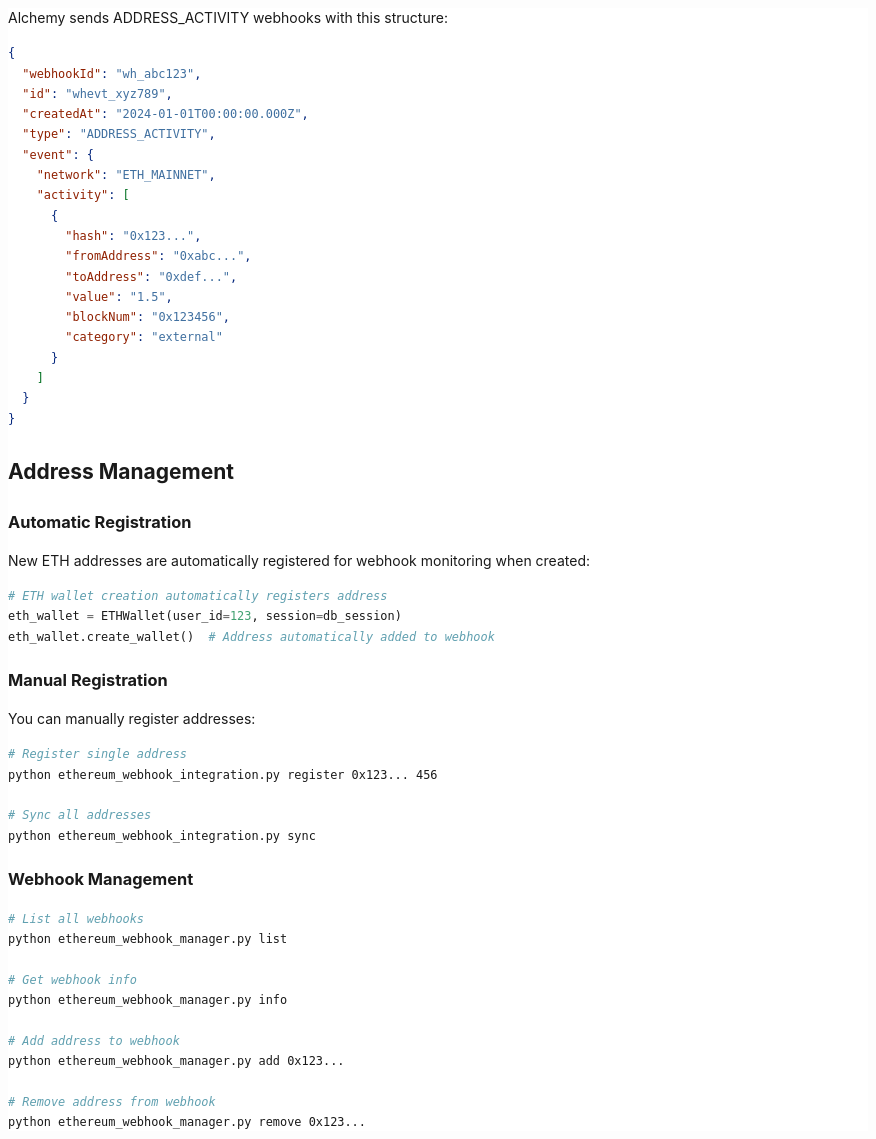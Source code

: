 Alchemy sends ADDRESS_ACTIVITY webhooks with this structure:

```json
{
  "webhookId": "wh_abc123",
  "id": "whevt_xyz789",
  "createdAt": "2024-01-01T00:00:00.000Z",
  "type": "ADDRESS_ACTIVITY",
  "event": {
    "network": "ETH_MAINNET",
    "activity": [
      {
        "hash": "0x123...",
        "fromAddress": "0xabc...",
        "toAddress": "0xdef...",
        "value": "1.5",
        "blockNum": "0x123456",
        "category": "external"
      }
    ]
  }
}
```

## Address Management

### Automatic Registration

New ETH addresses are automatically registered for webhook monitoring when created:

```python
# ETH wallet creation automatically registers address
eth_wallet = ETHWallet(user_id=123, session=db_session)
eth_wallet.create_wallet()  # Address automatically added to webhook
```

### Manual Registration

You can manually register addresses:

```bash
# Register single address
python ethereum_webhook_integration.py register 0x123... 456

# Sync all addresses
python ethereum_webhook_integration.py sync
```

### Webhook Management

```bash
# List all webhooks
python ethereum_webhook_manager.py list

# Get webhook info
python ethereum_webhook_manager.py info

# Add address to webhook
python ethereum_webhook_manager.py add 0x123...

# Remove address from webhook
python ethereum_webhook_manager.py remove 0x123...
```
